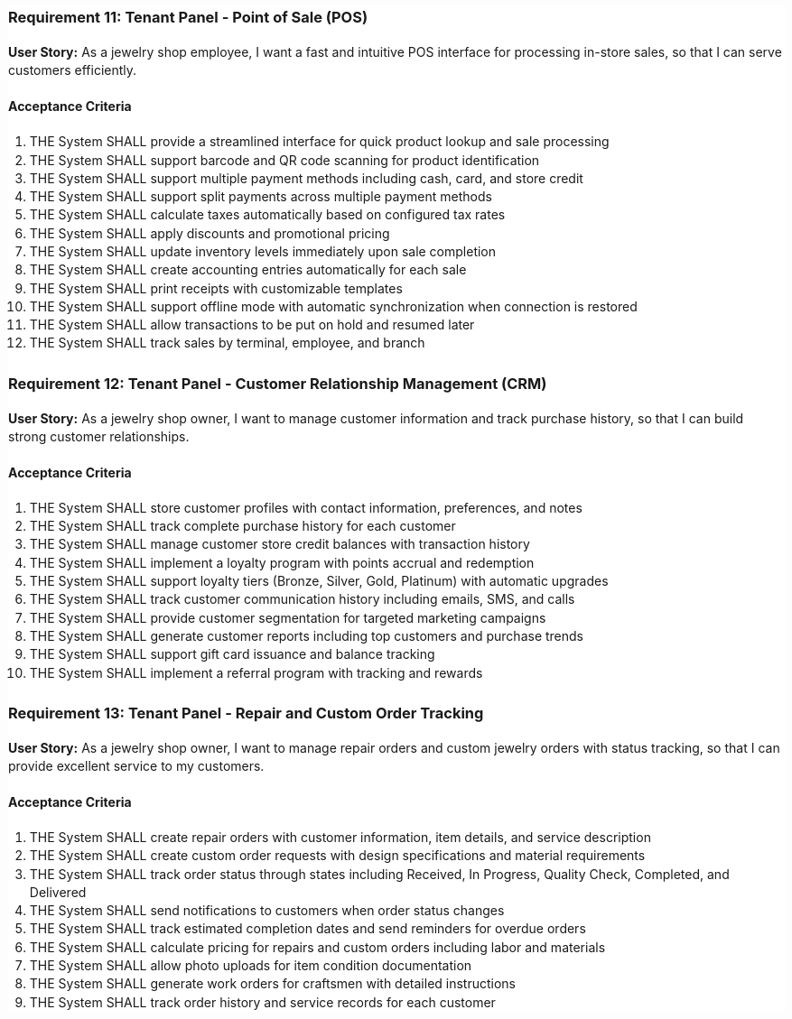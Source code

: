 ### Requirement 11: Tenant Panel - Point of Sale (POS)

**User Story:** As a jewelry shop employee, I want a fast and intuitive POS interface for processing in-store sales, so that I can serve customers efficiently.

#### Acceptance Criteria

1. THE System SHALL provide a streamlined interface for quick product lookup and sale processing
2. THE System SHALL support barcode and QR code scanning for product identification
3. THE System SHALL support multiple payment methods including cash, card, and store credit
4. THE System SHALL support split payments across multiple payment methods
5. THE System SHALL calculate taxes automatically based on configured tax rates
6. THE System SHALL apply discounts and promotional pricing
7. THE System SHALL update inventory levels immediately upon sale completion
8. THE System SHALL create accounting entries automatically for each sale
9. THE System SHALL print receipts with customizable templates
10. THE System SHALL support offline mode with automatic synchronization when connection is restored
11. THE System SHALL allow transactions to be put on hold and resumed later
12. THE System SHALL track sales by terminal, employee, and branch

### Requirement 12: Tenant Panel - Customer Relationship Management (CRM)

**User Story:** As a jewelry shop owner, I want to manage customer information and track purchase history, so that I can build strong customer relationships.

#### Acceptance Criteria

1. THE System SHALL store customer profiles with contact information, preferences, and notes
2. THE System SHALL track complete purchase history for each customer
3. THE System SHALL manage customer store credit balances with transaction history
4. THE System SHALL implement a loyalty program with points accrual and redemption
5. THE System SHALL support loyalty tiers (Bronze, Silver, Gold, Platinum) with automatic upgrades
6. THE System SHALL track customer communication history including emails, SMS, and calls
7. THE System SHALL provide customer segmentation for targeted marketing campaigns
8. THE System SHALL generate customer reports including top customers and purchase trends
9. THE System SHALL support gift card issuance and balance tracking
10. THE System SHALL implement a referral program with tracking and rewards

### Requirement 13: Tenant Panel - Repair and Custom Order Tracking

**User Story:** As a jewelry shop owner, I want to manage repair orders and custom jewelry orders with status tracking, so that I can provide excellent service to my customers.

#### Acceptance Criteria

1. THE System SHALL create repair orders with customer information, item details, and service description
2. THE System SHALL create custom order requests with design specifications and material requirements
3. THE System SHALL track order status through states including Received, In Progress, Quality Check, Completed, and Delivered
4. THE System SHALL send notifications to customers when order status changes
5. THE System SHALL track estimated completion dates and send reminders for overdue orders
6. THE System SHALL calculate pricing for repairs and custom orders including labor and materials
7. THE System SHALL allow photo uploads for item condition documentation
8. THE System SHALL generate work orders for craftsmen with detailed instructions
9. THE System SHALL track order history and service records for each customer
